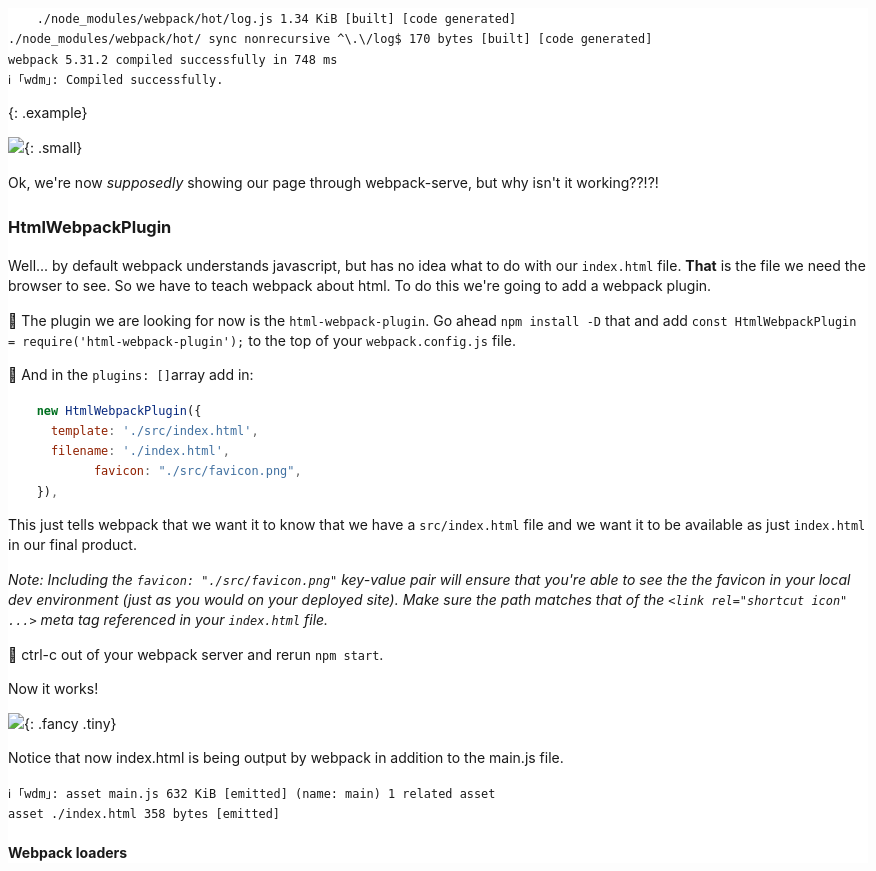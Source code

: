 ```
    ./node_modules/webpack/hot/log.js 1.34 KiB [built] [code generated]
./node_modules/webpack/hot/ sync nonrecursive ^\.\/log$ 170 bytes [built] [code generated]
webpack 5.31.2 compiled successfully in 748 ms
ℹ ｢wdm｣: Compiled successfully.

```
{: .example}

![](img/not-working-listing.jpg){: .small}

Ok,  we're now *supposedly* showing our page through webpack-serve, but why isn't it working??!?!  

### HtmlWebpackPlugin

Well... by default webpack understands javascript, but has no idea what to do with our `index.html` file. **That** is the file we need the browser to see. So we have to teach webpack about html. To do this we're going to add a webpack plugin.

🚀 The plugin we are looking for now is the `html-webpack-plugin`.  Go ahead `npm install -D` that and add
`const HtmlWebpackPlugin = require('html-webpack-plugin');` to the top of your `webpack.config.js` file.

🚀 And in the `plugins: []`array add in:

```js
    new HtmlWebpackPlugin({
      template: './src/index.html',
      filename: './index.html',
			favicon: "./src/favicon.png",
    }),
```

This just tells webpack that we want it to know that we have a `src/index.html` file and we want it to be available as just `index.html` in our final product.

_Note: Including the `favicon: "./src/favicon.png"` key-value pair will ensure that you're able to see the the favicon in your local dev environment (just as you would on your deployed site). Make sure the path matches that of the `<link rel="shortcut icon" ...>` meta tag referenced in your `index.html` file._

🚀 ctrl-c out of your webpack server and rerun `npm start`.

Now it works!

![](img/webpack-dev-server01.png){: .fancy .tiny}

Notice that now index.html is being output by webpack in addition to the main.js file.

```
ℹ ｢wdm｣: asset main.js 632 KiB [emitted] (name: main) 1 related asset
asset ./index.html 358 bytes [emitted]
```


#### Webpack loaders
